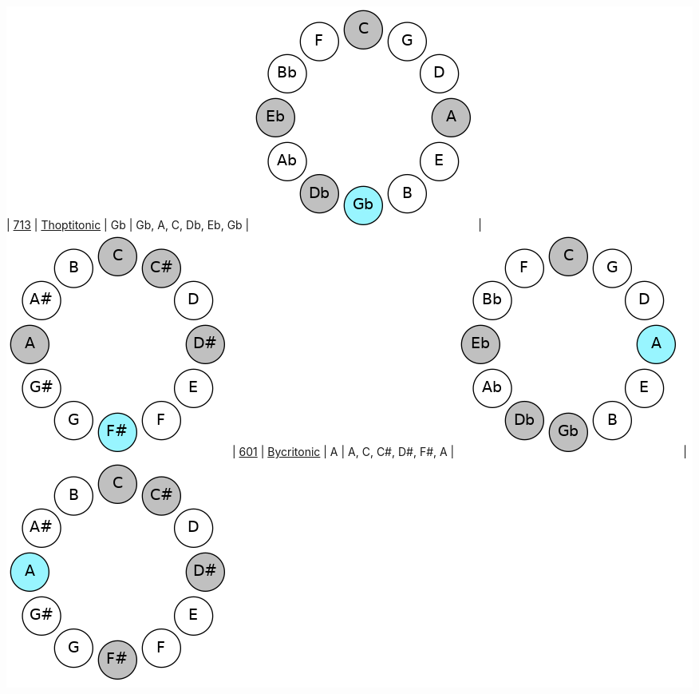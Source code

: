 | [713](https://ianring.com/musictheory/scales/713) | [Thoptitonic](ModeThoptitonic.md) | Gb | Gb, A, C, Db, Eb, Gb | ![GFlatThoptitonic](CircleOfFifthModeGFlatThoptitonic.png) | ![GFlatThoptitonic](ChromaticCircleModeGFlatThoptitonic.png) 
| [601](https://ianring.com/musictheory/scales/601) | [Bycritonic](ModeBycritonic.md) | A | A, C, C#, D#, F#, A | ![ANaturalBycritonic](CircleOfFifthModeANaturalBycritonic.png) | ![ANaturalBycritonic](ChromaticCircleModeANaturalBycritonic.png) 